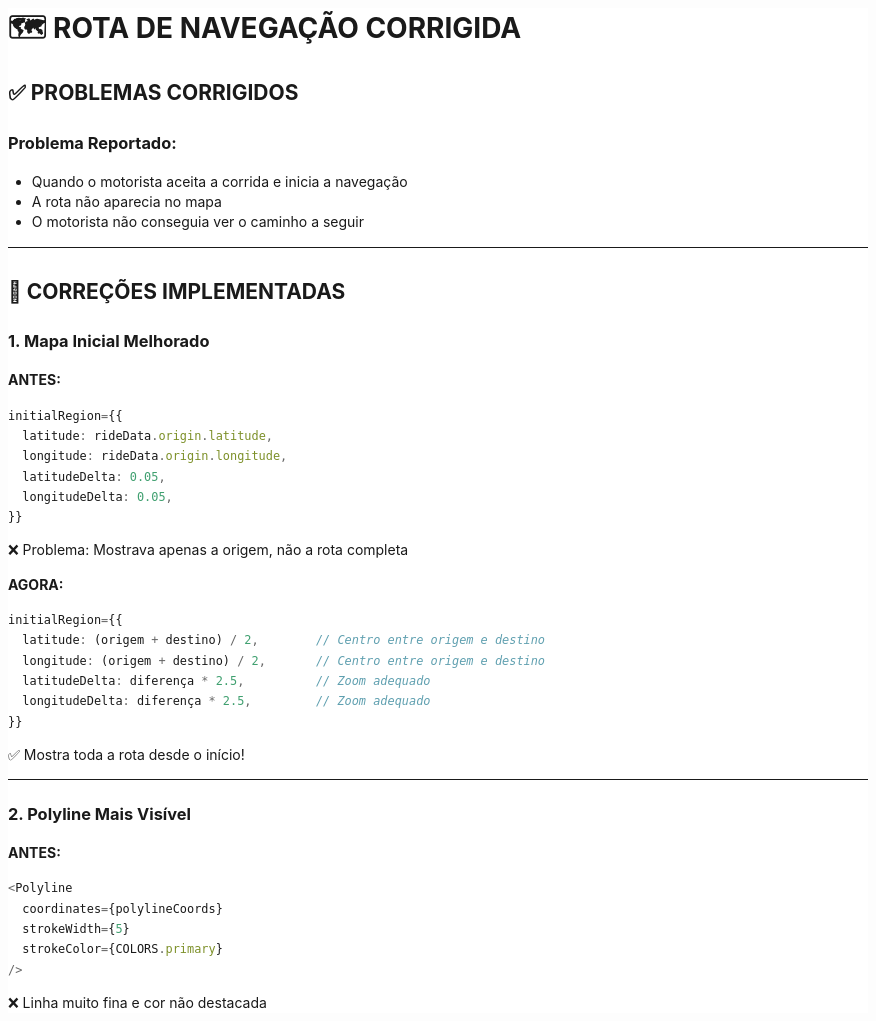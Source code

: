 # 🗺️ ROTA DE NAVEGAÇÃO CORRIGIDA

## ✅ PROBLEMAS CORRIGIDOS

### **Problema Reportado:**
- Quando o motorista aceita a corrida e inicia a navegação
- A rota não aparecia no mapa
- O motorista não conseguia ver o caminho a seguir

---

## 🔧 CORREÇÕES IMPLEMENTADAS

### **1. Mapa Inicial Melhorado**

**ANTES:**
```typescript
initialRegion={{
  latitude: rideData.origin.latitude,
  longitude: rideData.origin.longitude,
  latitudeDelta: 0.05,
  longitudeDelta: 0.05,
}}
```
❌ Problema: Mostrava apenas a origem, não a rota completa

**AGORA:**
```typescript
initialRegion={{
  latitude: (origem + destino) / 2,        // Centro entre origem e destino
  longitude: (origem + destino) / 2,       // Centro entre origem e destino
  latitudeDelta: diferença * 2.5,          // Zoom adequado
  longitudeDelta: diferença * 2.5,         // Zoom adequado
}}
```
✅ Mostra toda a rota desde o início!

---

### **2. Polyline Mais Visível**

**ANTES:**
```typescript
<Polyline
  coordinates={polylineCoords}
  strokeWidth={5}
  strokeColor={COLORS.primary}
/>
```
❌ Linha muito fina e cor não destacada
